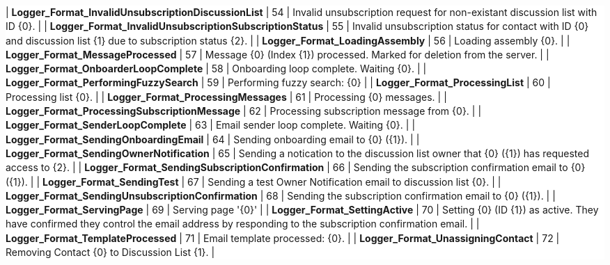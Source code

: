 | **Logger_Format_InvalidUnsubscriptionDiscussionList**     | 54    | Invalid unsubscription request for non-existant discussion list with ID {0}.                                                                                                                                                                  |
| **Logger_Format_InvalidUnsubscriptionSubscriptionStatus** | 55    | Invalid unsubscription status for contact with ID {0} and discussion list {1} due to subscription status {2}.                                                                                                                                 |
| **Logger_Format_LoadingAssembly**                         | 56    | Loading assembly {0}.                                                                                                                                                                                                                         |
| **Logger_Format_MessageProcessed**                        | 57    | Message {0} (Index {1}) processed. Marked for deletion from the server.                                                                                                                                                                       |
| **Logger_Format_OnboarderLoopComplete**                   | 58    | Onboarding loop complete. Waiting {0}.                                                                                                                                                                                                        |
| **Logger_Format_PerformingFuzzySearch**                   | 59    | Performing fuzzy search: {0}                                                                                                                                                                                                                  |
| **Logger_Format_ProcessingList**                          | 60    | Processing list {0}.                                                                                                                                                                                                                          |
| **Logger_Format_ProcessingMessages**                      | 61    | Processing {0} messages.                                                                                                                                                                                                                      |
| **Logger_Format_ProcessingSubscriptionMessage**           | 62    | Processing subscription message from {0}.                                                                                                                                                                                                     |
| **Logger_Format_SenderLoopComplete**                      | 63    | Email sender loop complete. Waiting {0}.                                                                                                                                                                                                      |
| **Logger_Format_SendingOnboardingEmail**                  | 64    | Sending onboarding email to {0} ({1}).                                                                                                                                                                                                        |
| **Logger_Format_SendingOwnerNotification**                | 65    | Sending a notication to the discussion list owner that {0} ({1}) has requested access to {2}.                                                                                                                                                 |
| **Logger_Format_SendingSubscriptionConfirmation**         | 66    | Sending the subscription confirmation email to {0} ({1}).                                                                                                                                                                                     |
| **Logger_Format_SendingTest**                             | 67    | Sending a test Owner Notification email to discussion list {0}.                                                                                                                                                                               |
| **Logger_Format_SendingUnsubscriptionConfirmation**       | 68    | Sending the subscription confirmation email to {0} ({1}).                                                                                                                                                                                     |
| **Logger_Format_ServingPage**                             | 69    | Serving page '{0}'                                                                                                                                                                                                                            |
| **Logger_Format_SettingActive**                           | 70    | Setting {0} (ID {1}) as active. They have confirmed they control the email address by responding to the subscription confirmation email.                                                                                                      |
| **Logger_Format_TemplateProcessed**                       | 71    | Email template processed: {0}.                                                                                                                                                                                                                |
| **Logger_Format_UnassigningContact**                      | 72    | Removing Contact {0} to Discussion List {1}.                                                                                                                                                                                                  |